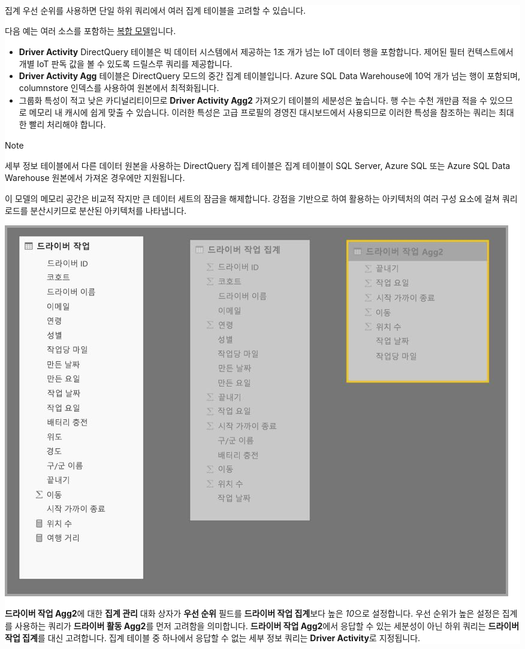 집계 우선 순위를 사용하면 단일 하위 쿼리에서 여러 집계 테이블을 고려할 수 있습니다.

다음 예는 여러 소스를 포함하는 [복합 모델](desktop-composite-models.md)입니다.

- **Driver Activity** DirectQuery 테이블은 빅 데이터 시스템에서 제공하는 1조 개가 넘는 IoT 데이터 행을 포함합니다. 제어된 필터 컨텍스트에서 개별 IoT 판독 값을 볼 수 있도록 드릴스루 쿼리를 제공합니다.
- **Driver Activity Agg** 테이블은 DirectQuery 모드의 중간 집계 테이블입니다. Azure SQL Data Warehouse에 10억 개가 넘는 행이 포함되며, columnstore 인덱스를 사용하여 원본에서 최적화됩니다.
- 그룹화 특성이 적고 낮은 카디널리티이므로 **Driver Activity Agg2** 가져오기 테이블의 세분성은 높습니다. 행 수는 수천 개만큼 적을 수 있으므로 메모리 내 캐시에 쉽게 맞출 수 있습니다. 이러한 특성은 고급 프로필의 경영진 대시보드에서 사용되므로 이러한 특성을 참조하는 쿼리는 최대한 빨리 처리해야 합니다.

> [!NOTE]
> 세부 정보 테이블에서 다른 데이터 원본을 사용하는 DirectQuery 집계 테이블은 집계 테이블이 SQL Server, Azure SQL 또는 Azure SQL Data Warehouse 원본에서 가져온 경우에만 지원됩니다.

이 모델의 메모리 공간은 비교적 작지만 큰 데이터 세트의 잠금을 해제합니다. 강점을 기반으로 하여 활용하는 아키텍처의 여러 구성 요소에 걸쳐 쿼리 로드를 분산시키므로 분산된 아키텍처를 나타냅니다.

![큰 데이터 세트의 잠금을 해제하는 작은 공간 모델용 테이블](media/desktop-aggregations/aggregations_13.jpg)

**드라이버 작업 Agg2**에 대한 **집계 관리** 대화 상자가 **우선 순위** 필드를 **드라이버 작업 집계**보다 높은 *10*으로 설정합니다. 우선 순위가 높은 설정은 집계를 사용하는 쿼리가 **드라이버 활동 Agg2**를 먼저 고려함을 의미합니다. **드라이버 작업 Agg2**에서 응답할 수 있는 세분성이 아닌 하위 쿼리는 **드라이버 작업 집계**를 대신 고려합니다. 집계 테이블 중 하나에서 응답할 수 없는 세부 정보 쿼리는 **Driver Activity**로 지정됩니다.
